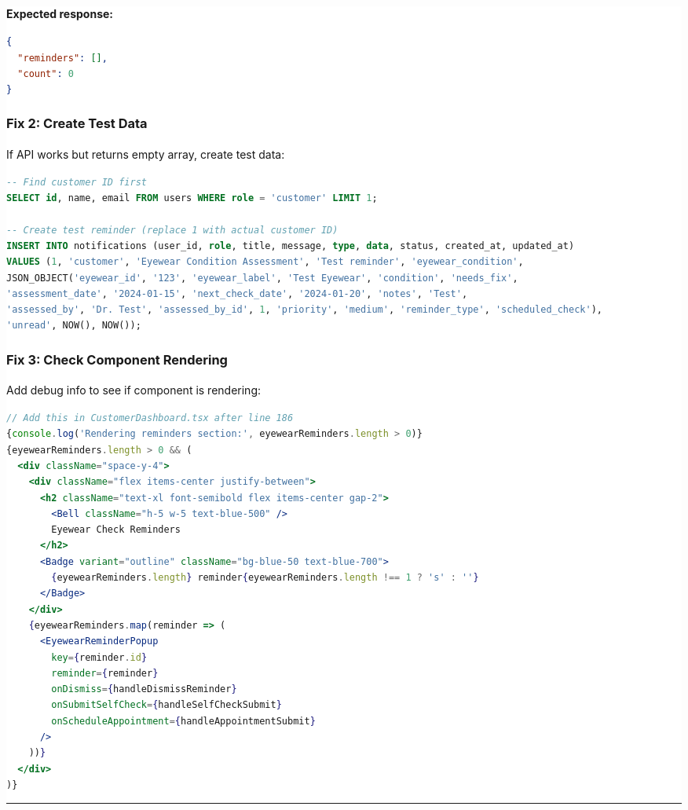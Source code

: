 **Expected response:**
```json
{
  "reminders": [],
  "count": 0
}
```

### **Fix 2: Create Test Data**
If API works but returns empty array, create test data:

```sql
-- Find customer ID first
SELECT id, name, email FROM users WHERE role = 'customer' LIMIT 1;

-- Create test reminder (replace 1 with actual customer ID)
INSERT INTO notifications (user_id, role, title, message, type, data, status, created_at, updated_at) 
VALUES (1, 'customer', 'Eyewear Condition Assessment', 'Test reminder', 'eyewear_condition', 
JSON_OBJECT('eyewear_id', '123', 'eyewear_label', 'Test Eyewear', 'condition', 'needs_fix', 
'assessment_date', '2024-01-15', 'next_check_date', '2024-01-20', 'notes', 'Test', 
'assessed_by', 'Dr. Test', 'assessed_by_id', 1, 'priority', 'medium', 'reminder_type', 'scheduled_check'), 
'unread', NOW(), NOW());
```

### **Fix 3: Check Component Rendering**
Add debug info to see if component is rendering:

```jsx
// Add this in CustomerDashboard.tsx after line 186
{console.log('Rendering reminders section:', eyewearReminders.length > 0)}
{eyewearReminders.length > 0 && (
  <div className="space-y-4">
    <div className="flex items-center justify-between">
      <h2 className="text-xl font-semibold flex items-center gap-2">
        <Bell className="h-5 w-5 text-blue-500" />
        Eyewear Check Reminders
      </h2>
      <Badge variant="outline" className="bg-blue-50 text-blue-700">
        {eyewearReminders.length} reminder{eyewearReminders.length !== 1 ? 's' : ''}
      </Badge>
    </div>
    {eyewearReminders.map(reminder => (
      <EyewearReminderPopup
        key={reminder.id}
        reminder={reminder}
        onDismiss={handleDismissReminder}
        onSubmitSelfCheck={handleSelfCheckSubmit}
        onScheduleAppointment={handleAppointmentSubmit}
      />
    ))}
  </div>
)}
```

---